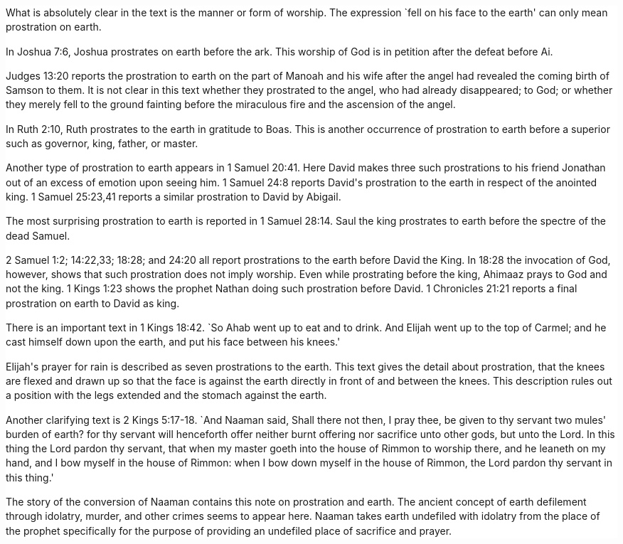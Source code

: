 What is absolutely clear in the text is the manner or form of worship.
The expression \`fell on his face to the earth' can only mean
prostration on earth.

In Joshua 7:6, Joshua prostrates on earth before the ark. This worship
of God is in petition after the defeat before Ai.

Judges 13:20 reports the prostration to earth on the part of Manoah and
his wife after the angel had revealed the coming birth of Samson to
them. It is not clear in this text whether they prostrated to the angel,
who had already disappeared; to God; or whether they merely fell to the
ground fainting before the miraculous fire and the ascen­sion of the
angel.

In Ruth 2:10, Ruth prostrates to the earth in gratitude to Boas. This is
another occurrence of prostration to earth before a superior such as
governor, king, father, or master.

Another type of prostration to earth appears in 1 Samuel 20:41. Here
David makes three such prostrations to his friend Jonathan out of an
excess of emotion upon seeing him. 1 Samuel 24:8 reports David's
prostration to the earth in respect of the anointed king. 1 Samuel
25:23,41 reports a similar prostration to David by Abigail.

The most surprising prostration to earth is reported in 1 Samuel 28:14.
Saul the king prostrates to earth before the spectre of the dead Samuel.

2 Samuel 1:2; 14:22,33; 18:28; and 24:20 all report pros­trations to the
earth before David the King. In 18:28 the invocation of God, however,
shows that such prostration does not imply worship. Even while
prostrating before the king, Ahimaaz prays to God and not the king. 1
Kings 1:23 shows the prophet Nathan doing such prostration before David.
1 Chronicles 21:21 reports a final prostration on earth to David as
king.

There is an important text in 1 Kings 18:42. \`So Ahab went up to eat
and to drink. And Elijah went up to the top of Carmel; and he cast
himself down upon the earth, and put his face between his knees.'

Elijah's prayer for rain is described as seven prostrations to the
earth. This text gives the detail about prostration, that the knees are
flexed and drawn up so that the face is against the earth directly in
front of and between the knees. This description rules out a position
with the legs extended and the stomach against the earth.

Another clarifying text is 2 Kings 5:17-18. \`And Naaman said, Shall
there not then, I pray thee, be given to thy servant two mules' burden
of earth? for thy servant will henceforth offer neither burnt offering
nor sacrifice unto other gods, but unto the Lord. In this thing the Lord
pardon thy servant, that when my master goeth into the house of Rimmon
to worship there, and he leaneth on my hand, and I bow myself in the
house of Rimmon: when I bow down myself in the house of Rimmon, the Lord
pardon thy servant in this thing.'

The story of the conversion of Naaman contains this note on prostration
and earth. The ancient concept of earth defilement through idolatry,
murder, and other crimes seems to appear here. Naaman takes earth
undefiled with idolatry from the place of the prophet specifically for
the purpose of providing an undefiled place of sacrifice and prayer.
